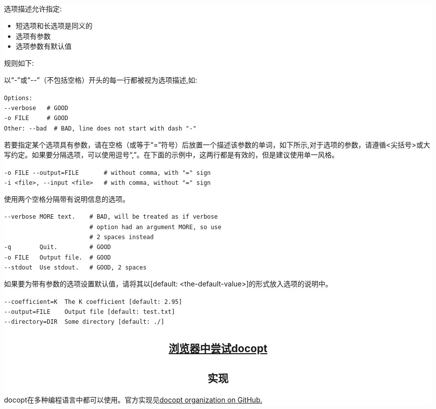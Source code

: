 选项描述允许指定:

* 短选项和长选项是同义的
* 选项有参数
* 选项参数有默认值

规则如下:

以“-”或“--”（不包括空格）开头的每一行都被视为选项描述,如:

    Options:
    --verbose   # GOOD
    -o FILE     # GOOD
    Other: --bad  # BAD, line does not start with dash "-"

若要指定某个选项具有参数，请在空格（或等于“=”符号）后放置一个描述该参数的单词，如下所示,对于选项的参数，请遵循<尖括号>或大写约定。如果要分隔选项，可以使用逗号“,”。在下面的示例中，这两行都是有效的，但是建议使用单一风格。

    -o FILE --output=FILE       # without comma, with "=" sign
    -i <file>, --input <file>   # with comma, without "=" sign

使用两个空格分隔带有说明信息的选项。

    --verbose MORE text.    # BAD, will be treated as if verbose
                            # option had an argument MORE, so use
                            # 2 spaces instead
    -q        Quit.         # GOOD
    -o FILE   Output file.  # GOOD
    --stdout  Use stdout.   # GOOD, 2 spaces

如果要为带有参数的选项设置默认值，请将其以[default: \<the-default-value>]的形式放入选项的说明中。

    --coefficient=K  The K coefficient [default: 2.95]
    --output=FILE    Output file [default: test.txt]
    --directory=DIR  Some directory [default: ./]


## <center> [浏览器中尝试docopt](http://try.docopt.org/)

## <center> 实现

docopt在多种编程语言中都可以使用。官方实现见[docopt organization on GitHub.](https://github.com/docopt)


